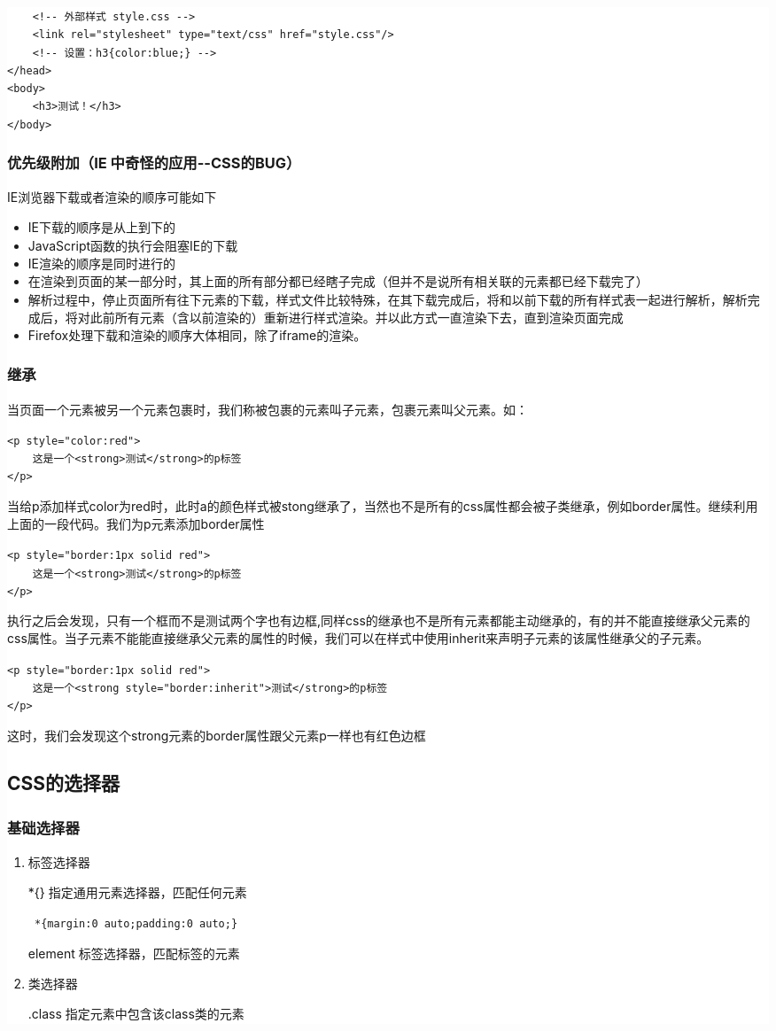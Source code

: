 	    <!-- 外部样式 style.css -->
	    <link rel="stylesheet" type="text/css" href="style.css"/>
	    <!-- 设置：h3{color:blue;} -->
	</head>
	<body>
	    <h3>测试！</h3>
	</body>

### 	优先级附加（IE 中奇怪的应用--CSS的BUG）
IE浏览器下载或者渲染的顺序可能如下

- IE下载的顺序是从上到下的
- JavaScript函数的执行会阻塞IE的下载
- IE渲染的顺序是同时进行的
- 在渲染到页面的某一部分时，其上面的所有部分都已经瞎子完成（但并不是说所有相关联的元素都已经下载完了）
- 解析过程中，停止页面所有往下元素的下载，样式文件比较特殊，在其下载完成后，将和以前下载的所有样式表一起进行解析，解析完成后，将对此前所有元素（含以前渲染的）重新进行样式渲染。并以此方式一直渲染下去，直到渲染页面完成
- Firefox处理下载和渲染的顺序大体相同，除了iframe的渲染。

### 继承 
当页面一个元素被另一个元素包裹时，我们称被包裹的元素叫子元素，包裹元素叫父元素。如：
	
	<p style="color:red">
		这是一个<strong>测试</strong>的p标签
	</p>

当给p添加样式color为red时，此时a的颜色样式被stong继承了，当然也不是所有的css属性都会被子类继承，例如border属性。继续利用上面的一段代码。我们为p元素添加border属性

	<p style="border:1px solid red">
		这是一个<strong>测试</strong>的p标签
	</p>

执行之后会发现，只有一个框而不是测试两个字也有边框,同样css的继承也不是所有元素都能主动继承的，有的并不能直接继承父元素的css属性。当子元素不能能直接继承父元素的属性的时候，我们可以在样式中使用inherit来声明子元素的该属性继承父的子元素。

	<p style="border:1px solid red">
		这是一个<strong style="border:inherit">测试</strong>的p标签
	</p>

这时，我们会发现这个strong元素的border属性跟父元素p一样也有红色边框

##	CSS的选择器

###	基础选择器

1. 标签选择器

	*{}   		指定通用元素选择器，匹配任何元素
	
		*{margin:0 auto;padding:0 auto;}

	element 	标签选择器，匹配标签的元素

2. 类选择器

	.class 		指定元素中包含该class类的元素
 		